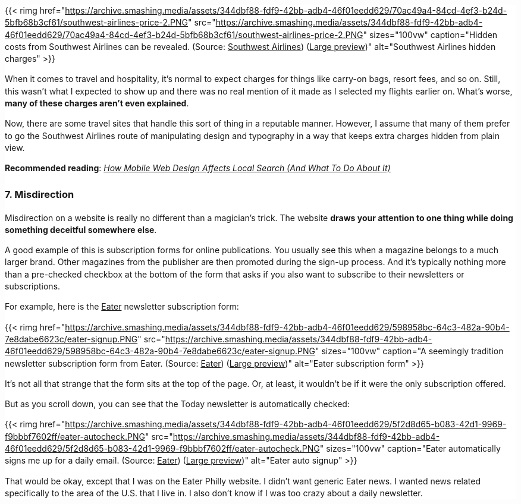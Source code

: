 {{< rimg href="https://archive.smashing.media/assets/344dbf88-fdf9-42bb-adb4-46f01eedd629/70ac49a4-84cd-4ef3-b24d-5bfb68b3cf61/southwest-airlines-price-2.PNG" src="https://archive.smashing.media/assets/344dbf88-fdf9-42bb-adb4-46f01eedd629/70ac49a4-84cd-4ef3-b24d-5bfb68b3cf61/southwest-airlines-price-2.PNG" sizes="100vw" caption="Hidden costs from Southwest Airlines can be revealed. (Source: <a href='https://www.southwest.com/'>Southwest Airlines</a>) (<a href='https://archive.smashing.media/assets/344dbf88-fdf9-42bb-adb4-46f01eedd629/70ac49a4-84cd-4ef3-b24d-5bfb68b3cf61/southwest-airlines-price-2.PNG'>Large preview</a>)" alt="Southwest Airlines hidden charges" >}}

<p>When it comes to travel and hospitality, it’s normal to expect charges for things like carry-on bags, resort fees, and so on. Still, this wasn’t what I expected to show up and there was no real mention of it made as I selected my flights earlier on. What’s worse, <strong>many of these charges aren’t even explained</strong>.</p>

<p>Now, there are some travel sites that handle this sort of thing in a reputable manner. However, I assume that many of them prefer to go the Southwest Airlines route of manipulating design and typography in a way that keeps extra charges hidden from plain view.</p>

<p><strong>Recommended reading</strong>: <em><a href="https://www.smashingmagazine.com/2018/06/local-search-mobile-web-design/">How Mobile Web Design Affects Local Search (And What To Do About It)</a></em></p>

### 7. Misdirection

<p>Misdirection on a website is really no different than a magician’s trick. The website <strong>draws your attention to one thing while doing something deceitful somewhere else</strong>.</p>

<p>A good example of this is subscription forms for online publications. You usually see this when a magazine belongs to a much larger brand. Other magazines from the publisher are then promoted during the sign-up process. And it’s typically nothing more than a pre-checked checkbox at the bottom of the form that asks if you also want to subscribe to their newsletters or subscriptions.</p>

<p>For example, here is the <a href="https://www.eater.com/">Eater</a> newsletter subscription form:</p>

{{< rimg href="https://archive.smashing.media/assets/344dbf88-fdf9-42bb-adb4-46f01eedd629/598958bc-64c3-482a-90b4-7e8dabe6623c/eater-signup.PNG" src="https://archive.smashing.media/assets/344dbf88-fdf9-42bb-adb4-46f01eedd629/598958bc-64c3-482a-90b4-7e8dabe6623c/eater-signup.PNG" sizes="100vw" caption="A seemingly tradition newsletter subscription form from Eater. (Source: <a href='https://www.eater.com/'>Eater</a>) (<a href='https://archive.smashing.media/assets/344dbf88-fdf9-42bb-adb4-46f01eedd629/598958bc-64c3-482a-90b4-7e8dabe6623c/eater-signup.PNG'>Large preview</a>)" alt="Eater subscription form" >}}

<p>It’s not all that strange that the form sits at the top of the page. Or, at least, it wouldn’t be if it were the only subscription offered.</p>

<p>But as you scroll down, you can see that the Today newsletter is automatically checked:</p>

{{< rimg href="https://archive.smashing.media/assets/344dbf88-fdf9-42bb-adb4-46f01eedd629/5f2d8d65-b083-42d1-9969-f9bbbf7602ff/eater-autocheck.PNG" src="https://archive.smashing.media/assets/344dbf88-fdf9-42bb-adb4-46f01eedd629/5f2d8d65-b083-42d1-9969-f9bbbf7602ff/eater-autocheck.PNG" sizes="100vw" caption="Eater automatically signs me up for a daily email. (Source: <a href='https://www.eater.com/'>Eater</a>) (<a href='https://archive.smashing.media/assets/344dbf88-fdf9-42bb-adb4-46f01eedd629/5f2d8d65-b083-42d1-9969-f9bbbf7602ff/eater-autocheck.PNG'>Large preview</a>)" alt="Eater auto signup" >}}

<p>That would be okay, except that I was on the Eater Philly website. I didn’t want generic Eater news. I wanted news related specifically to the area of the U.S. that I live in. I also don’t know if I was too crazy about a daily newsletter.</p>
